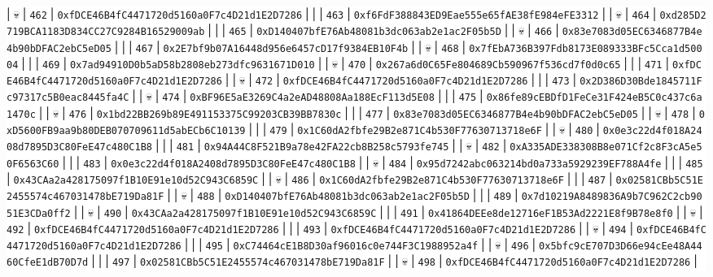 | 💀 | `462` | `0xfDCE46B4fC4471720d5160a0F7c4D21d1E2D7286` |
|  | `463` | `0xf6FdF388843ED9Eae555e65fAE38fE984eFE3312` |
| 💀 | `464` | `0xd285D2719BCA1183D834CC27C9284B16529009ab` |
|  | `465` | `0xD140407bfE76Ab48081b3dc063ab2e1ac2F05b5D` |
| 💀 | `466` | `0x83e7083d05EC6346877B4e4b90bDFAC2ebC5eD05` |
|  | `467` | `0x2E7bf9b07A16448d956e6457cD17f9384EB10F4b` |
| 💀 | `468` | `0x7fEbA736B397Fdb8173E089333BFc5Cca1d50004` |
|  | `469` | `0x7ad94910D0b5aD58b2808eb273dfc9631671D010` |
| 💀 | `470` | `0x267a6d0C65Fe804689Cb590967f536cd7f0d0c65` |
|  | `471` | `0xfDCE46B4fC4471720d5160a0F7c4D21d1E2D7286` |
| 💀 | `472` | `0xfDCE46B4fC4471720d5160a0F7c4D21d1E2D7286` |
|  | `473` | `0x2D386D30Bde1845711Fc97317c5B0eac8445fa4C` |
| 💀 | `474` | `0xBF96E5aE3269C4a2eAD48808Aa188EcF113d5E08` |
|  | `475` | `0x86fe89cEBDfD1FeCe31F424eB5C0c437c6a1470c` |
| 💀 | `476` | `0x1bd22BB269b89E491153375C99203CB39BB7830c` |
|  | `477` | `0x83e7083d05EC6346877B4e4b90bDFAC2ebC5eD05` |
| 💀 | `478` | `0xD5600FB9aa9b80DEB070709611d5abECb6C10139` |
|  | `479` | `0x1C60dA2fbfe29B2e871C4b530F77630713718e6F` |
| 💀 | `480` | `0x0e3c22d4f018A2408d7895D3C80FeE47c480C1B8` |
|  | `481` | `0x94A44C8F521B9a78e42FA22cb8B258c5793fe745` |
| 💀 | `482` | `0xA335ADE338308B8e071Cf2c8F3cA5e50F6563C60` |
|  | `483` | `0x0e3c22d4f018A2408d7895D3C80FeE47c480C1B8` |
| 💀 | `484` | `0x95d7242abc063214bd0a733a5929239EF788A4fe` |
|  | `485` | `0x43CAa2a428175097f1B10E91e10d52C943C6859C` |
| 💀 | `486` | `0x1C60dA2fbfe29B2e871C4b530F77630713718e6F` |
|  | `487` | `0x02581CBb5C51E2455574c467031478bE719Da81F` |
| 💀 | `488` | `0xD140407bfE76Ab48081b3dc063ab2e1ac2F05b5D` |
|  | `489` | `0x7d10219A8489836A9b7C962C2cb9051E3CDa0ff2` |
| 💀 | `490` | `0x43CAa2a428175097f1B10E91e10d52C943C6859C` |
|  | `491` | `0x41864DEEe8de12716eF1B53Ad2221E8f9B78e8f0` |
| 💀 | `492` | `0xfDCE46B4fC4471720d5160a0F7c4D21d1E2D7286` |
|  | `493` | `0xfDCE46B4fC4471720d5160a0F7c4D21d1E2D7286` |
| 💀 | `494` | `0xfDCE46B4fC4471720d5160a0F7c4D21d1E2D7286` |
|  | `495` | `0xC74464cE1B8D30af96016c0e744F3C1988952a4f` |
| 💀 | `496` | `0x5bfc9cE707D3D66e94cEe48A4460CfeE1dB70D7d` |
|  | `497` | `0x02581CBb5C51E2455574c467031478bE719Da81F` |
| 💀 | `498` | `0xfDCE46B4fC4471720d5160a0F7c4D21d1E2D7286` |